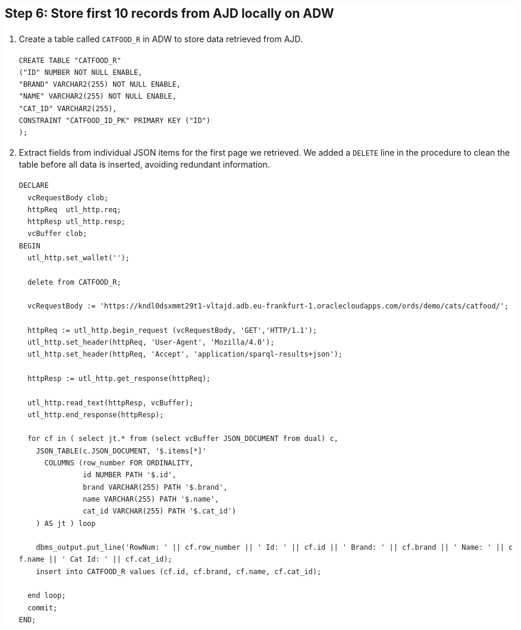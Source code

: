## **Step 6:** Store first 10 records from AJD locally on ADW
    
1. Create a table called `CATFOOD_R` in ADW to store data retrieved from AJD.
    
    ````
    CREATE TABLE "CATFOOD_R"
    ("ID" NUMBER NOT NULL ENABLE,
    "BRAND" VARCHAR2(255) NOT NULL ENABLE,
    "NAME" VARCHAR2(255) NOT NULL ENABLE,
    "CAT_ID" VARCHAR2(255),
    CONSTRAINT "CATFOOD_ID_PK" PRIMARY KEY ("ID")
    );
    ````
    
2. Extract fields from individual JSON items for the first page we retrieved. We added a `DELETE` line in the procedure to clean the table before all data is inserted, avoiding redundant information.
    
    ````
    DECLARE
      vcRequestBody clob;
      httpReq  utl_http.req;
      httpResp utl_http.resp;
      vcBuffer clob;
    BEGIN
      utl_http.set_wallet('');
    
      delete from CATFOOD_R;
    
      vcRequestBody := 'https://kndl0dsxmmt29t1-vltajd.adb.eu-frankfurt-1.oraclecloudapps.com/ords/demo/cats/catfood/';
      
      httpReq := utl_http.begin_request (vcRequestBody, 'GET','HTTP/1.1');
      utl_http.set_header(httpReq, 'User-Agent', 'Mozilla/4.0');
      utl_http.set_header(httpReq, 'Accept', 'application/sparql-results+json');
      
      httpResp := utl_http.get_response(httpReq);
      
      utl_http.read_text(httpResp, vcBuffer);
      utl_http.end_response(httpResp);
    
      for cf in ( select jt.* from (select vcBuffer JSON_DOCUMENT from dual) c,
        JSON_TABLE(c.JSON_DOCUMENT, '$.items[*]' 
          COLUMNS (row_number FOR ORDINALITY,
                   id NUMBER PATH '$.id',
                   brand VARCHAR(255) PATH '$.brand',
                   name VARCHAR(255) PATH '$.name',
                   cat_id VARCHAR(255) PATH '$.cat_id')
        ) AS jt ) loop
     
        dbms_output.put_line('RowNum: ' || cf.row_number || ' Id: ' || cf.id || ' Brand: ' || cf.brand || ' Name: ' || cf.name || ' Cat Id: ' || cf.cat_id);
        insert into CATFOOD_R values (cf.id, cf.brand, cf.name, cf.cat_id);
    
      end loop;
      commit;
    END;
    ````
    